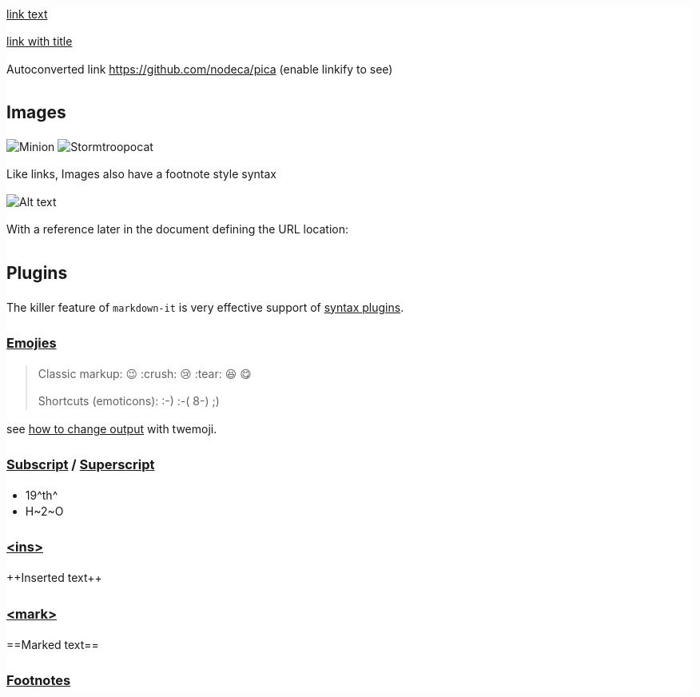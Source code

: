 [link text](http://dev.nodeca.com)

[link with title](http://nodeca.github.io/pica/demo/ "title text!")

Autoconverted link https://github.com/nodeca/pica (enable linkify to see)

## Images

![Minion](https://octodex.github.com/images/minion.png)
![Stormtroopocat](https://octodex.github.com/images/stormtroopocat.jpg "The Stormtroopocat")

Like links, Images also have a footnote style syntax

![Alt text][id]

With a reference later in the document defining the URL location:

[id]: https://octodex.github.com/images/dojocat.jpg  "The Dojocat"

## Plugins

The killer feature of `markdown-it` is very effective support of
[syntax plugins](https://www.npmjs.org/browse/keyword/markdown-it-plugin).

### [Emojies](https://github.com/markdown-it/markdown-it-emoji)

> Classic markup: :wink: :crush: :cry: :tear: :laughing: :yum:
>
> Shortcuts (emoticons): :-) :-( 8-) ;)

see [how to change output](https://github.com/markdown-it/markdown-it-emoji#change-output) with twemoji.

### [Subscript](https://github.com/markdown-it/markdown-it-sub) / [Superscript](https://github.com/markdown-it/markdown-it-sup)

- 19^th^
- H~2~O

### [\<ins>](https://github.com/markdown-it/markdown-it-ins)

++Inserted text++

### [\<mark>](https://github.com/markdown-it/markdown-it-mark)

==Marked text==

### [Footnotes](https://github.com/markdown-it/markdown-it-footnote)


[^first]: Footnote **can have markup**
[^second]: Footnote text.